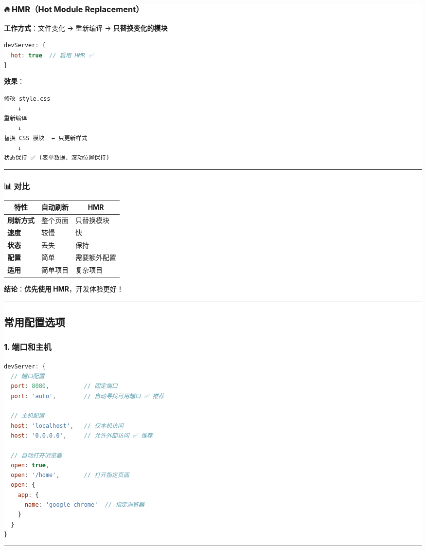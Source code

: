 
### 🔥 HMR（Hot Module Replacement）

**工作方式**：文件变化 → 重新编译 → **只替换变化的模块**

```javascript
devServer: {
  hot: true  // 启用 HMR ✅
}
```

**效果**：
```
修改 style.css
    ↓
重新编译
    ↓
替换 CSS 模块  ← 只更新样式
    ↓
状态保持 ✅ (表单数据、滚动位置保持)
```

---

### 📊 对比

| 特性 | 自动刷新 | HMR |
|------|---------|-----|
| **刷新方式** | 整个页面 | 只替换模块 |
| **速度** | 较慢 | 快 |
| **状态** | 丢失 | 保持 |
| **配置** | 简单 | 需要额外配置 |
| **适用** | 简单项目 | 复杂项目 |

**结论**：**优先使用 HMR**，开发体验更好！

---

## 常用配置选项

### 1. 端口和主机

```javascript
devServer: {
  // 端口配置
  port: 8080,          // 固定端口
  port: 'auto',        // 自动寻找可用端口 ✅ 推荐
  
  // 主机配置
  host: 'localhost',   // 仅本机访问
  host: '0.0.0.0',     // 允许外部访问 ✅ 推荐
  
  // 自动打开浏览器
  open: true,
  open: '/home',       // 打开指定页面
  open: {
    app: {
      name: 'google chrome'  // 指定浏览器
    }
  }
}
```

---